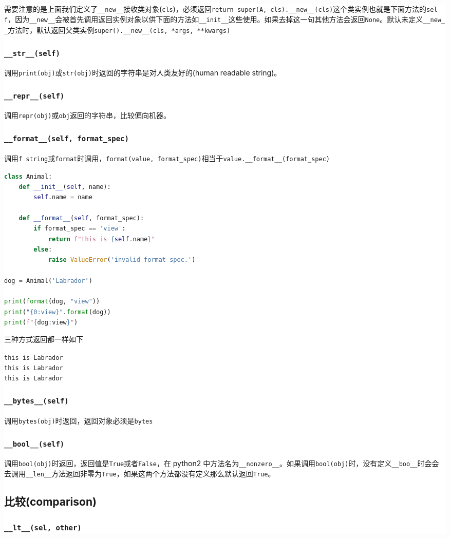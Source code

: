 需要注意的是上面我们定义了`__new__`接收类对象(`cls`)，必须返回`return super(A, cls).__new__(cls)`这个类实例也就是下面方法的`self`，因为`__new__`会被首先调用返回实例对象以供下面的方法如`__init__`这些使用。如果去掉这一句其他方法会返回`None`。默认未定义`__new__`方法时，默认返回父类实例`super().__new__(cls, *args, **kwargs)`

### `__str__(self)`

调用`print(obj)`或`str(obj)`时返回的字符串是对人类友好的(human readable string)。

### `__repr__(self)`

调用`repr(obj)`或`obj`返回的字符串，比较偏向机器。

### `__format__(self, format_spec)`

调用`f string`或`format`时调用，`format(value, format_spec)`相当于`value.__format__(format_spec)`

```python
class Animal:
    def __init__(self, name):
        self.name = name

    def __format__(self, format_spec):
        if format_spec == 'view':
            return f"this is {self.name}"
        else:
            raise ValueError('invalid format spec.')

dog = Animal('Labrador')

print(format(dog, "view"))
print("{0:view}".format(dog))
print(f"{dog:view}")
```

三种方式返回都一样如下

```shell
this is Labrador
this is Labrador
this is Labrador
```

### `__bytes__(self)`

调用`bytes(obj)`时返回，返回对象必须是`bytes`

### `__bool__(self)`

调用`bool(obj)`时返回，返回值是`True`或者`False`，在 python2 中方法名为`__nonzero__`。如果调用`bool(obj)`时，没有定义`__boo__`时会会去调用`__len__`方法返回非零为`True`，如果这两个方法都没有定义那么默认返回`True`。

## 比较(comparison)

### `__lt__(sel, other)`
